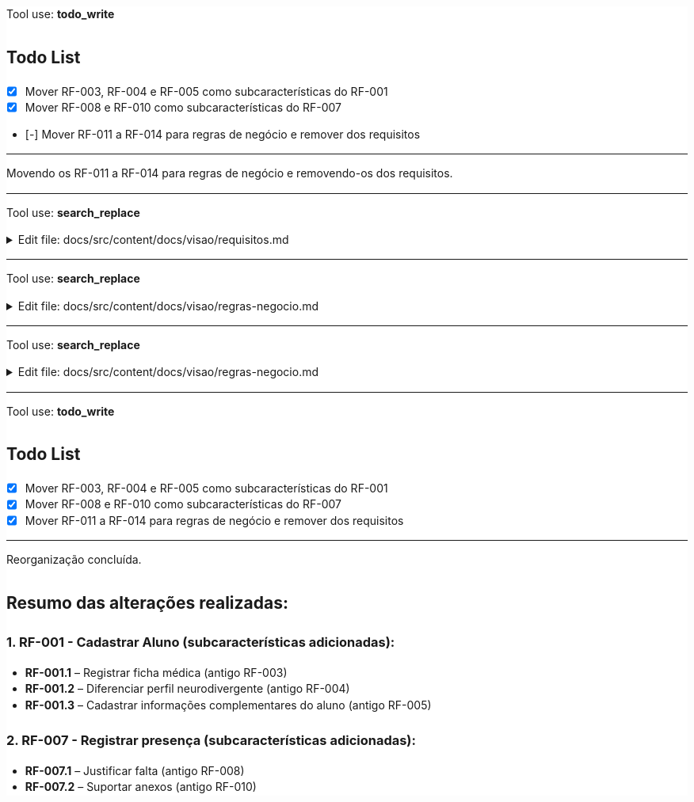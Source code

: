 Tool use: **todo_write**

## Todo List

- [x] Mover RF-003, RF-004 e RF-005 como subcaracterísticas do RF-001
- [x] Mover RF-008 e RF-010 como subcaracterísticas do RF-007
- [-] Mover RF-011 a RF-014 para regras de negócio e remover dos requisitos

---

Movendo os RF-011 a RF-014 para regras de negócio e removendo-os dos requisitos.


---

Tool use: **search_replace**


<details><summary>Edit file: docs/src/content/docs/visao/requisitos.md</summary></details>

---

Tool use: **search_replace**


<details><summary>Edit file: docs/src/content/docs/visao/regras-negocio.md</summary></details>

---

Tool use: **search_replace**


<details><summary>Edit file: docs/src/content/docs/visao/regras-negocio.md</summary></details>

---

Tool use: **todo_write**

## Todo List

- [x] Mover RF-003, RF-004 e RF-005 como subcaracterísticas do RF-001
- [x] Mover RF-008 e RF-010 como subcaracterísticas do RF-007
- [x] Mover RF-011 a RF-014 para regras de negócio e remover dos requisitos

---

Reorganização concluída.

## Resumo das alterações realizadas:

### 1. **RF-001 - Cadastrar Aluno** (subcaracterísticas adicionadas):
- **RF-001.1** – Registrar ficha médica (antigo RF-003)
- **RF-001.2** – Diferenciar perfil neurodivergente (antigo RF-004)
- **RF-001.3** – Cadastrar informações complementares do aluno (antigo RF-005)

### 2. **RF-007 - Registrar presença** (subcaracterísticas adicionadas):
- **RF-007.1** – Justificar falta (antigo RF-008)
- **RF-007.2** – Suportar anexos (antigo RF-010)
